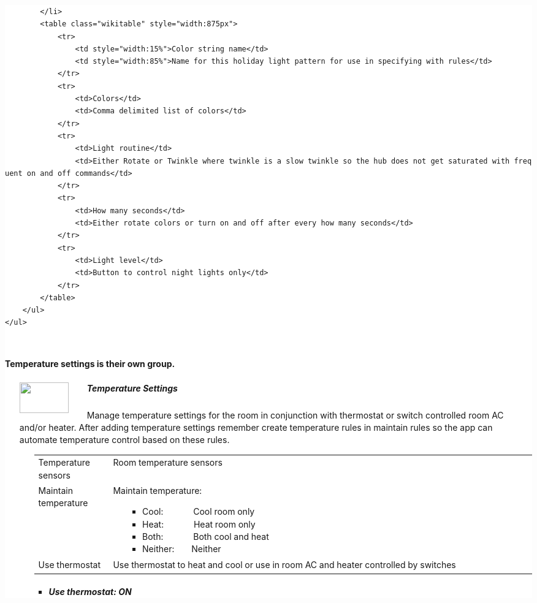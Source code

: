             </li>
            <table class="wikitable" style="width:875px">
                <tr>
                    <td style="width:15%">Color string name</td>
                    <td style="width:85%">Name for this holiday light pattern for use in specifying with rules</td>
                </tr>
                <tr>
                    <td>Colors</td>
                    <td>Comma delimited list of colors</td>
                </tr>
                <tr>
                    <td>Light routine</td>
                    <td>Either Rotate or Twinkle where twinkle is a slow twinkle so the hub does not get saturated with frequent on and off commands</td>
                </tr>
                <tr>
                    <td>How many seconds</td>
                    <td>Either rotate colors or turn on and off after every how many seconds</td>
                </tr>
                <tr>
                    <td>Light level</td>
                    <td>Button to control night lights only</td>
                </tr>
            </table>
        </ul>
    </ul>
</ul>

<p>&nbsp;</p>
<b>Temperature settings is their own group.</b>

<ul>
    <img src="https://cdn.rawgit.com/adey/bangali/master/resources/icons/roomsTemperature.png" width="125" style="float:left; width:80px; height:50px; padding-right: 30px;">
    <h5>Temperature Settings</h5>
    <p>Manage temperature settings for the room in conjunction with thermostat or switch controlled room AC and/or heater. After adding temperature settings remember create temperature rules in maintain rules so the app can automate temperature control based on these rules.</p>
    <ul>
        <table class="wikitable" style="width:900px">
            <tr>
                <td style="width:15%">Temperature sensors</td>
                <td style="width:85%">Room temperature sensors</td>
            </tr>
            <tr>
                <td>Maintain temperature</td>
                <td>Maintain temperature:
                    <ul>
                        <ul>
                            <li>Cool:&emsp;&emsp;&ensp;&emsp;Cool room only</li>
                            <li>Heat:&emsp;&ensp;&emsp;&emsp;Heat room only</li>
                            <li>Both:&emsp;&emsp;&emsp;&ensp;Both cool and heat</li>
                            <li>Neither:&emsp;&emsp;Neither</li>
                        </ul>
                    </ul>
                </td>
            </tr>
            <tr>
                <td>Use thermostat</td>
                <td>Use thermostat to heat and cool or use in room AC and heater controlled by switches</td>
            </tr>
        </table>
        <ul>
            <li style="list-style-type:square">
                <h5>Use thermostat: ON</h5>